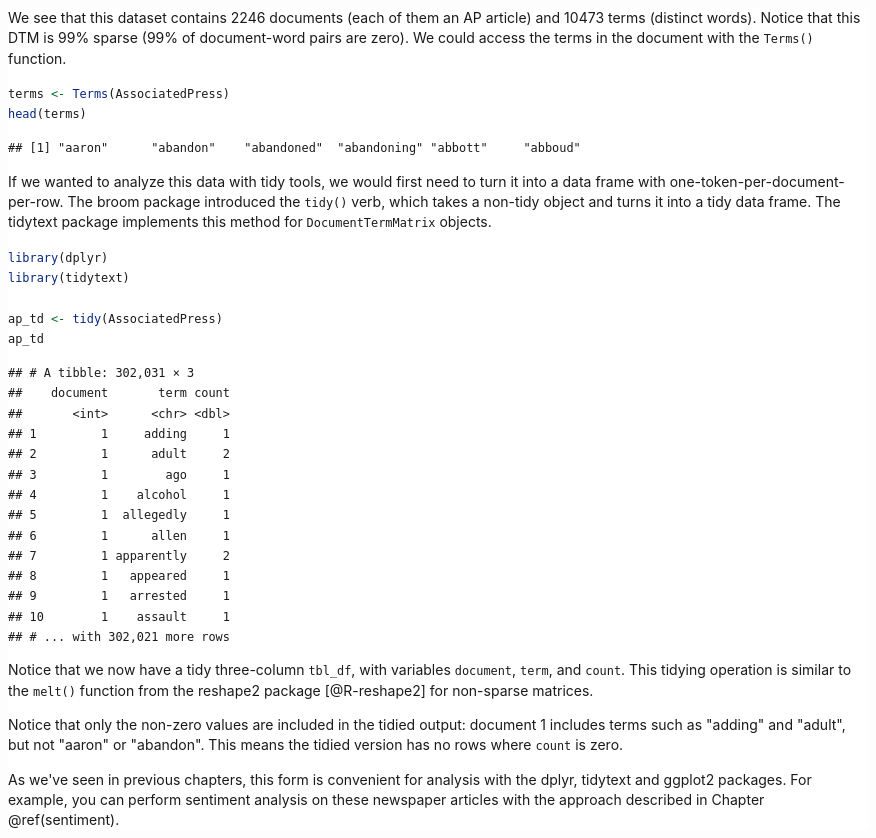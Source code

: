 We see that this dataset contains 2246 documents (each of them an AP article) and 10473 terms (distinct words). Notice that this DTM is 99% sparse (99% of document-word pairs are zero). We could access the terms in the document with the `Terms()` function.


```r
terms <- Terms(AssociatedPress)
head(terms)
```

```
## [1] "aaron"      "abandon"    "abandoned"  "abandoning" "abbott"     "abboud"
```

If we wanted to analyze this data with tidy tools, we would first need to turn it into a data frame with one-token-per-document-per-row. The broom package introduced the `tidy()` verb, which takes a non-tidy object and turns it into a tidy data frame. The tidytext package implements this method for `DocumentTermMatrix` objects.


```r
library(dplyr)
library(tidytext)

ap_td <- tidy(AssociatedPress)
ap_td
```

```
## # A tibble: 302,031 × 3
##    document       term count
##       <int>      <chr> <dbl>
## 1         1     adding     1
## 2         1      adult     2
## 3         1        ago     1
## 4         1    alcohol     1
## 5         1  allegedly     1
## 6         1      allen     1
## 7         1 apparently     2
## 8         1   appeared     1
## 9         1   arrested     1
## 10        1    assault     1
## # ... with 302,021 more rows
```

Notice that we now have a tidy three-column `tbl_df`, with variables `document`, `term`, and `count`. This tidying operation is similar to the `melt()` function from the reshape2 package [@R-reshape2] for non-sparse matrices.

<div class="rmdnote">
<p>Notice that only the non-zero values are included in the tidied output: document 1 includes terms such as &quot;adding&quot; and &quot;adult&quot;, but not &quot;aaron&quot; or &quot;abandon&quot;. This means the tidied version has no rows where <code>count</code> is zero.</p>
</div>

As we've seen in previous chapters, this form is convenient for analysis with the dplyr, tidytext and ggplot2 packages. For example, you can perform sentiment analysis on these newspaper articles with the approach described in Chapter \@ref(sentiment).
